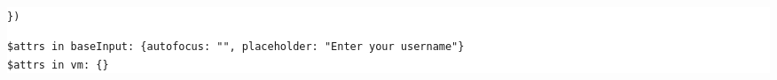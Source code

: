 ```js
})
```
```
$attrs in baseInput: {autofocus: "", placeholder: "Enter your username"}
$attrs in vm: {}
```






